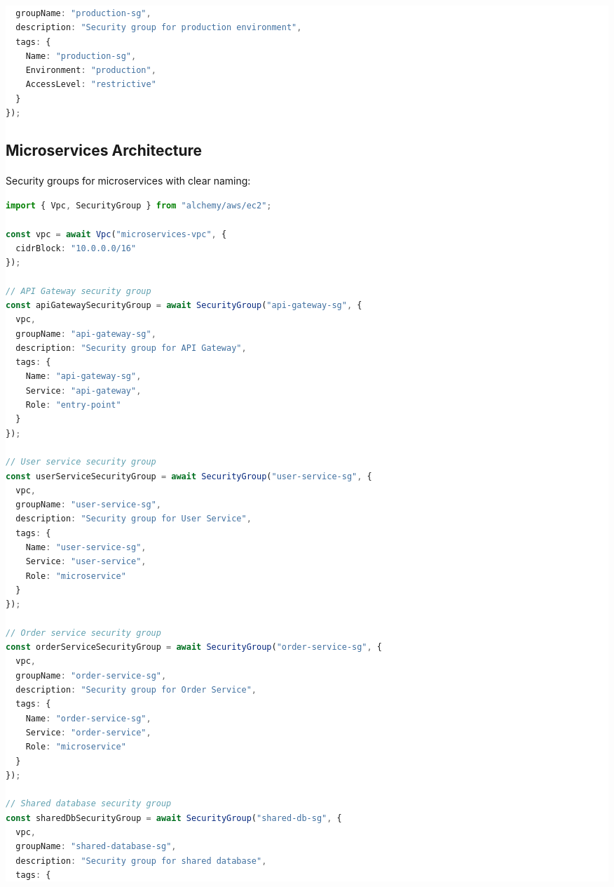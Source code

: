 ```ts
  groupName: "production-sg",
  description: "Security group for production environment",
  tags: {
    Name: "production-sg",
    Environment: "production",
    AccessLevel: "restrictive"
  }
});
```

## Microservices Architecture

Security groups for microservices with clear naming:

```ts
import { Vpc, SecurityGroup } from "alchemy/aws/ec2";

const vpc = await Vpc("microservices-vpc", {
  cidrBlock: "10.0.0.0/16"
});

// API Gateway security group
const apiGatewaySecurityGroup = await SecurityGroup("api-gateway-sg", {
  vpc,
  groupName: "api-gateway-sg",
  description: "Security group for API Gateway",
  tags: {
    Name: "api-gateway-sg",
    Service: "api-gateway",
    Role: "entry-point"
  }
});

// User service security group
const userServiceSecurityGroup = await SecurityGroup("user-service-sg", {
  vpc,
  groupName: "user-service-sg",
  description: "Security group for User Service",
  tags: {
    Name: "user-service-sg",
    Service: "user-service",
    Role: "microservice"
  }
});

// Order service security group
const orderServiceSecurityGroup = await SecurityGroup("order-service-sg", {
  vpc,
  groupName: "order-service-sg",
  description: "Security group for Order Service",
  tags: {
    Name: "order-service-sg",
    Service: "order-service",
    Role: "microservice"
  }
});

// Shared database security group
const sharedDbSecurityGroup = await SecurityGroup("shared-db-sg", {
  vpc,
  groupName: "shared-database-sg",
  description: "Security group for shared database",
  tags: {
```